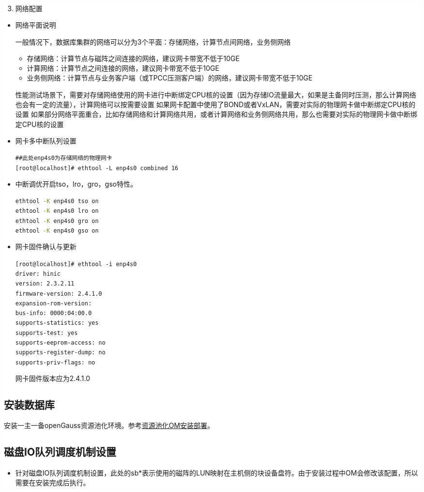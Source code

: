 3. 网络配置

- 网络平面说明

    一般情况下，数据库集群的网络可以分为3个平面：存储网络，计算节点间网络，业务侧网络
    - 存储网络：计算节点与磁阵之间连接的网络，建议网卡带宽不低于10GE
    - 计算网络：计算节点之间连接的网络，建议网卡带宽不低于10GE
    - 业务侧网络：计算节点与业务客户端（或TPCC压测客户端）的网络，建议网卡带宽不低于10GE

    性能测试场景下，需要对存储网络使用的网卡进行中断绑定CPU核的设置（因为存储IO流量最大，如果是主备同时压测，那么计算网络也会有一定的流量），计算网络可以按需要设置
    如果网卡配置中使用了BOND或者VxLAN，需要对实际的物理网卡做中断绑定CPU核的设置
    如果部分网络平面重合，比如存储网络和计算网络共用，或者计算网络和业务侧网络共用，那么也需要对实际的物理网卡做中断绑定CPU核的设置

- 网卡多中断队列设置

    ```text
    ##此处enp4s0为存储网络的物理网卡
    [root@localhost]# ethtool -L enp4s0 combined 16
    ```
    
- 中断调优开启tso，lro，gro，gso特性。
    
    ```bash
    ethtool -K enp4s0 tso on
    ethtool -K enp4s0 lro on
    ethtool -K enp4s0 gro on
    ethtool -K enp4s0 gso on
    ```

- 网卡固件确认与更新
    
    ```text
    [root@localhost]# ethtool -i enp4s0
    driver: hinic
    version: 2.3.2.11
    firmware-version: 2.4.1.0
    expansion-rom-version:
    bus-info: 0000:04:00.0
    supports-statistics: yes
    supports-test: yes
    supports-eeprom-access: no
    supports-register-dump: no
    supports-priv-flags: no
    ```

    网卡固件版本应为2.4.1.0
    
## 安装数据库

安装一主一备openGauss资源池化环境。参考[资源池化OM安装部署](./%E8%B5%84%E6%BA%90%E6%B1%A0%E5%8C%96OM%E5%AE%89%E8%A3%85%E9%83%A8%E7%BD%B2.md)。

## 磁盘IO队列调度机制设置
    
- 针对磁盘IO队列调度机制设置，此处的sb*表示使用的磁阵的LUN映射在主机侧的块设备盘符。由于安装过程中OM会修改该配置，所以需要在安装完成后执行。
    